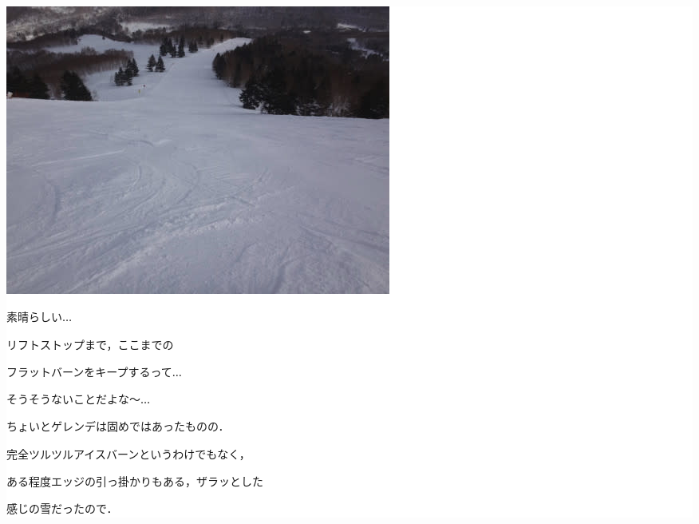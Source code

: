 ![50f2bb9d87e75be521502fcd84894a8b.jpg](images/50f2bb9d87e75be521502fcd84894a8b.jpg)




素晴らしい…


リフトストップまで，ここまでの


フラットバーンをキープするって…


そうそうないことだよな～…





ちょいとゲレンデは固めではあったものの．


完全ツルツルアイスバーンというわけでもなく，


ある程度エッジの引っ掛かりもある，ザラッとした


感じの雪だったので．



